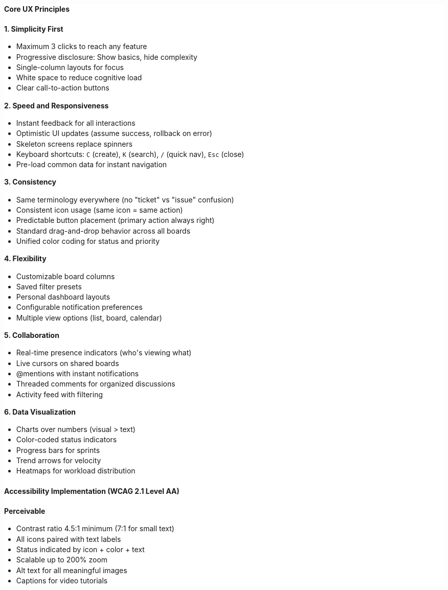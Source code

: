 #### Core UX Principles

**1. Simplicity First**
- Maximum 3 clicks to reach any feature
- Progressive disclosure: Show basics, hide complexity
- Single-column layouts for focus
- White space to reduce cognitive load
- Clear call-to-action buttons

**2. Speed and Responsiveness**
- Instant feedback for all interactions
- Optimistic UI updates (assume success, rollback on error)
- Skeleton screens replace spinners
- Keyboard shortcuts: `C` (create), `K` (search), `/` (quick nav), `Esc` (close)
- Pre-load common data for instant navigation

**3. Consistency**
- Same terminology everywhere (no "ticket" vs "issue" confusion)
- Consistent icon usage (same icon = same action)
- Predictable button placement (primary action always right)
- Standard drag-and-drop behavior across all boards
- Unified color coding for status and priority

**4. Flexibility**
- Customizable board columns
- Saved filter presets
- Personal dashboard layouts
- Configurable notification preferences
- Multiple view options (list, board, calendar)

**5. Collaboration**
- Real-time presence indicators (who's viewing what)
- Live cursors on shared boards
- @mentions with instant notifications
- Threaded comments for organized discussions
- Activity feed with filtering

**6. Data Visualization**
- Charts over numbers (visual > text)
- Color-coded status indicators
- Progress bars for sprints
- Trend arrows for velocity
- Heatmaps for workload distribution

#### Accessibility Implementation (WCAG 2.1 Level AA)

**Perceivable**
- Contrast ratio 4.5:1 minimum (7:1 for small text)
- All icons paired with text labels
- Status indicated by icon + color + text
- Scalable up to 200% zoom
- Alt text for all meaningful images
- Captions for video tutorials

